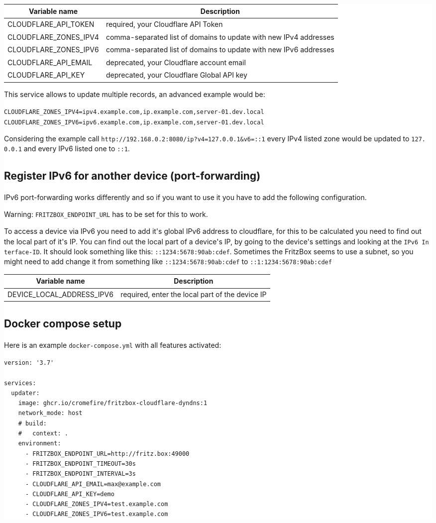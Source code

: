 | Variable name         | Description                                                       |
|-----------------------|-------------------------------------------------------------------|
| CLOUDFLARE_API_TOKEN  | required, your Cloudflare API Token                               |
| CLOUDFLARE_ZONES_IPV4 | comma-separated list of domains to update with new IPv4 addresses |
| CLOUDFLARE_ZONES_IPV6 | comma-separated list of domains to update with new IPv6 addresses |
| CLOUDFLARE_API_EMAIL  | deprecated, your Cloudflare account email                         |
| CLOUDFLARE_API_KEY    | deprecated, your Cloudflare Global API key                        |

This service allows to update multiple records, an advanced example would be:

```env
CLOUDFLARE_ZONES_IPV4=ipv4.example.com,ip.example.com,server-01.dev.local
CLOUDFLARE_ZONES_IPV6=ipv6.example.com,ip.example.com,server-01.dev.local
```

Considering the example call `http://192.168.0.2:8080/ip?v4=127.0.0.1&v6=::1` every IPv4 listed zone would be updated to
`127.0.0.1` and every IPv6 listed one to `::1`.

## Register IPv6 for another device (port-forwarding)

IPv6 port-forwarding works differently and so if you want to use it you have to add the following configuration.

Warning: `FRITZBOX_ENDPOINT_URL` has to be set for this to work.

To access a device via IPv6 you need to add it's global IPv6 address to cloudflare, for this to be calculated you need
to find out the local part of it's IP.
You can find out the local part of a device's IP, by going to the device's settings and looking at
the `IPv6 Interface-ID`.
It should look something like this: `::1234:5678:90ab:cdef`.
Sometimes the FritzBox seems to use a subnet, so you might need to add change it from something
like `::1234:5678:90ab:cdef` to `::1:1234:5678:90ab:cdef`

| Variable name             | Description                                     |
|---------------------------|-------------------------------------------------|
| DEVICE_LOCAL_ADDRESS_IPV6 | required, enter the local part of the device IP |

## Docker compose setup

Here is an example `docker-compose.yml` with all features activated:

```
version: '3.7'

services:
  updater:
    image: ghcr.io/cromefire/fritzbox-cloudflare-dyndns:1
    network_mode: host
    # build:
    #   context: .
    environment:
      - FRITZBOX_ENDPOINT_URL=http://fritz.box:49000
      - FRITZBOX_ENDPOINT_TIMEOUT=30s
      - FRITZBOX_ENDPOINT_INTERVAL=3s
      - CLOUDFLARE_API_EMAIL=max@example.com
      - CLOUDFLARE_API_KEY=demo
      - CLOUDFLARE_ZONES_IPV4=test.example.com
      - CLOUDFLARE_ZONES_IPV6=test.example.com
```
